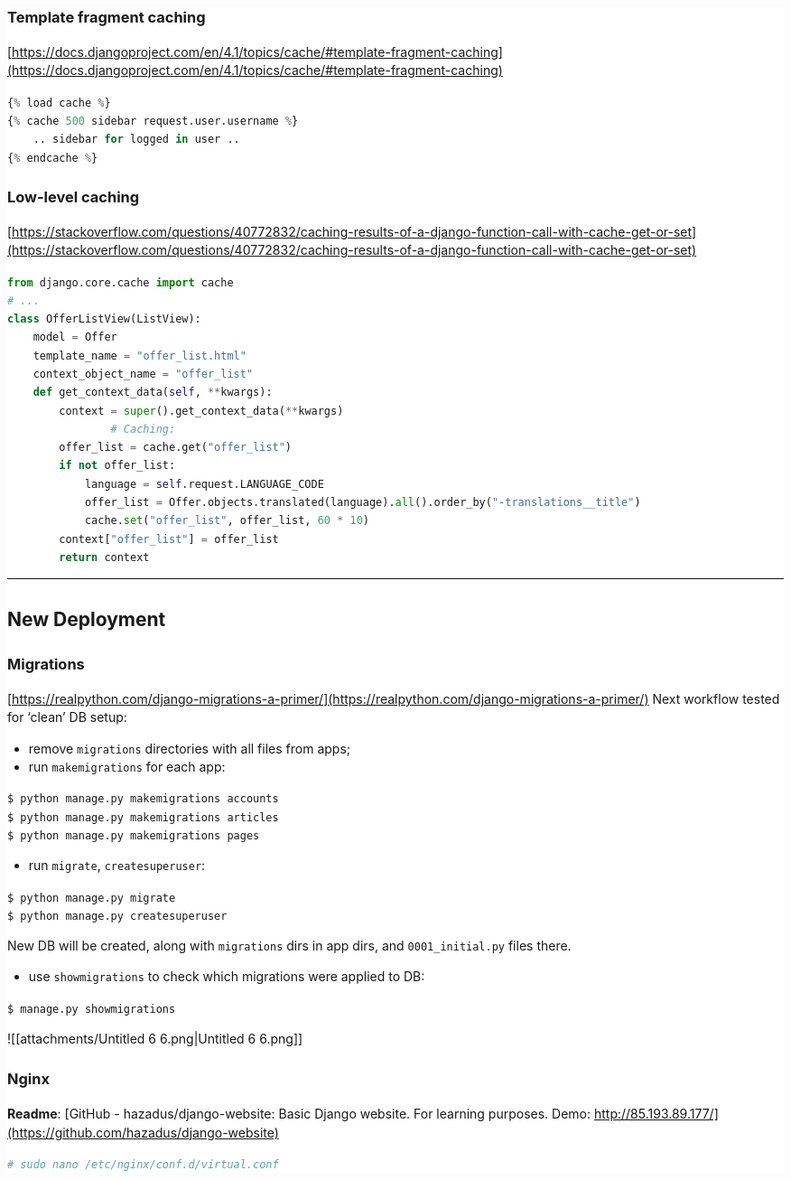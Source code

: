 ### Template fragment caching
[https://docs.djangoproject.com/en/4.1/topics/cache/#template-fragment-caching](https://docs.djangoproject.com/en/4.1/topics/cache/#template-fragment-caching)
```Python
{% load cache %}
{% cache 500 sidebar request.user.username %}
    .. sidebar for logged in user ..
{% endcache %}
```
### Low-level caching
[https://stackoverflow.com/questions/40772832/caching-results-of-a-django-function-call-with-cache-get-or-set](https://stackoverflow.com/questions/40772832/caching-results-of-a-django-function-call-with-cache-get-or-set)
```Python
from django.core.cache import cache
# ...
class OfferListView(ListView):
    model = Offer
    template_name = "offer_list.html"
    context_object_name = "offer_list"
    def get_context_data(self, **kwargs):
        context = super().get_context_data(**kwargs)
				# Caching:
        offer_list = cache.get("offer_list")
        if not offer_list:
            language = self.request.LANGUAGE_CODE
            offer_list = Offer.objects.translated(language).all().order_by("-translations__title")
            cache.set("offer_list", offer_list, 60 * 10)
        context["offer_list"] = offer_list
        return context
```
---
## New Deployment
### Migrations
[https://realpython.com/django-migrations-a-primer/](https://realpython.com/django-migrations-a-primer/)
Next workflow tested for ‘clean’ DB setup:
- remove `migrations` directories with all files from apps;
- run `makemigrations` for each app:
```Bash
$ python manage.py makemigrations accounts
$ python manage.py makemigrations articles
$ python manage.py makemigrations pages
```
- run `migrate`, `createsuperuser`:
```Bash
$ python manage.py migrate
$ python manage.py createsuperuser
```
New DB will be created, along with `migrations` dirs in app dirs, and `0001_initial.py` files there.
- use `showmigrations` to check which migrations were applied to DB:
```Bash
$ manage.py showmigrations
```
![[attachments/Untitled 6 6.png|Untitled 6 6.png]]
### Nginx
**Readme**: [GitHub - hazadus/django-website: Basic Django website. For learning purposes. Demo: http://85.193.89.177/](https://github.com/hazadus/django-website)
```Bash
# sudo nano /etc/nginx/conf.d/virtual.conf
```